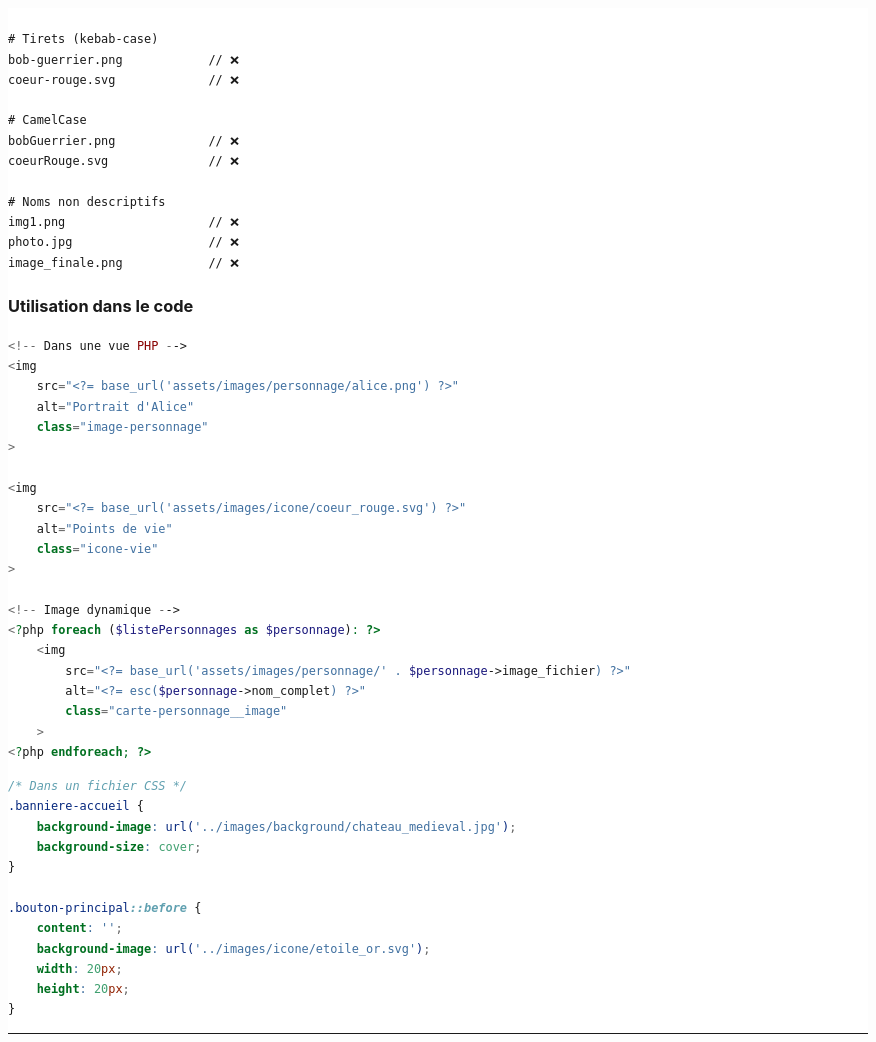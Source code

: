 ```

# Tirets (kebab-case)
bob-guerrier.png            // ❌
coeur-rouge.svg             // ❌

# CamelCase
bobGuerrier.png             // ❌
coeurRouge.svg              // ❌

# Noms non descriptifs
img1.png                    // ❌
photo.jpg                   // ❌
image_finale.png            // ❌
```

### Utilisation dans le code

```php
<!-- Dans une vue PHP -->
<img 
    src="<?= base_url('assets/images/personnage/alice.png') ?>" 
    alt="Portrait d'Alice"
    class="image-personnage"
>

<img 
    src="<?= base_url('assets/images/icone/coeur_rouge.svg') ?>" 
    alt="Points de vie"
    class="icone-vie"
>

<!-- Image dynamique -->
<?php foreach ($listePersonnages as $personnage): ?>
    <img 
        src="<?= base_url('assets/images/personnage/' . $personnage->image_fichier) ?>" 
        alt="<?= esc($personnage->nom_complet) ?>"
        class="carte-personnage__image"
    >
<?php endforeach; ?>
```

```css
/* Dans un fichier CSS */
.banniere-accueil {
    background-image: url('../images/background/chateau_medieval.jpg');
    background-size: cover;
}

.bouton-principal::before {
    content: '';
    background-image: url('../images/icone/etoile_or.svg');
    width: 20px;
    height: 20px;
}
```

---